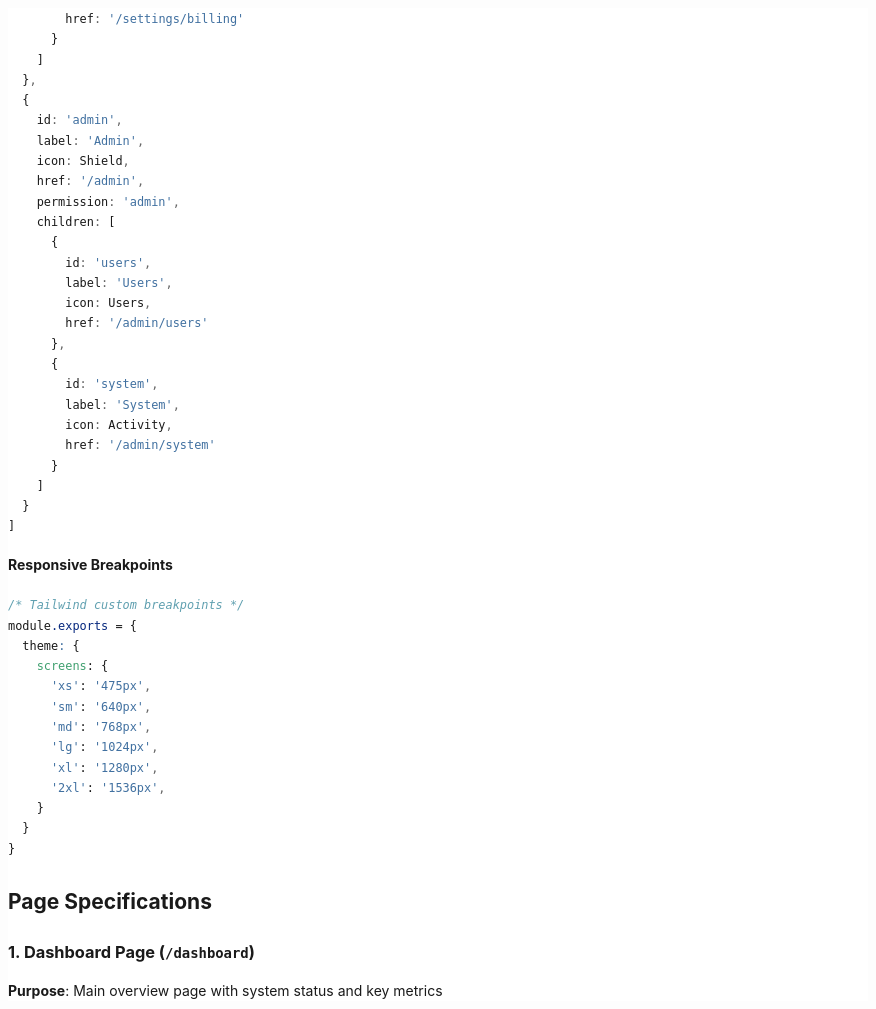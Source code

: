 ```typescript
        href: '/settings/billing'
      }
    ]
  },
  {
    id: 'admin',
    label: 'Admin',
    icon: Shield,
    href: '/admin',
    permission: 'admin',
    children: [
      {
        id: 'users',
        label: 'Users',
        icon: Users,
        href: '/admin/users'
      },
      {
        id: 'system',
        label: 'System',
        icon: Activity,
        href: '/admin/system'
      }
    ]
  }
]
```

#### Responsive Breakpoints
```css
/* Tailwind custom breakpoints */
module.exports = {
  theme: {
    screens: {
      'xs': '475px',
      'sm': '640px',
      'md': '768px',
      'lg': '1024px',
      'xl': '1280px',
      '2xl': '1536px',
    }
  }
}
```

## Page Specifications

### 1. Dashboard Page (`/dashboard`)

**Purpose**: Main overview page with system status and key metrics
